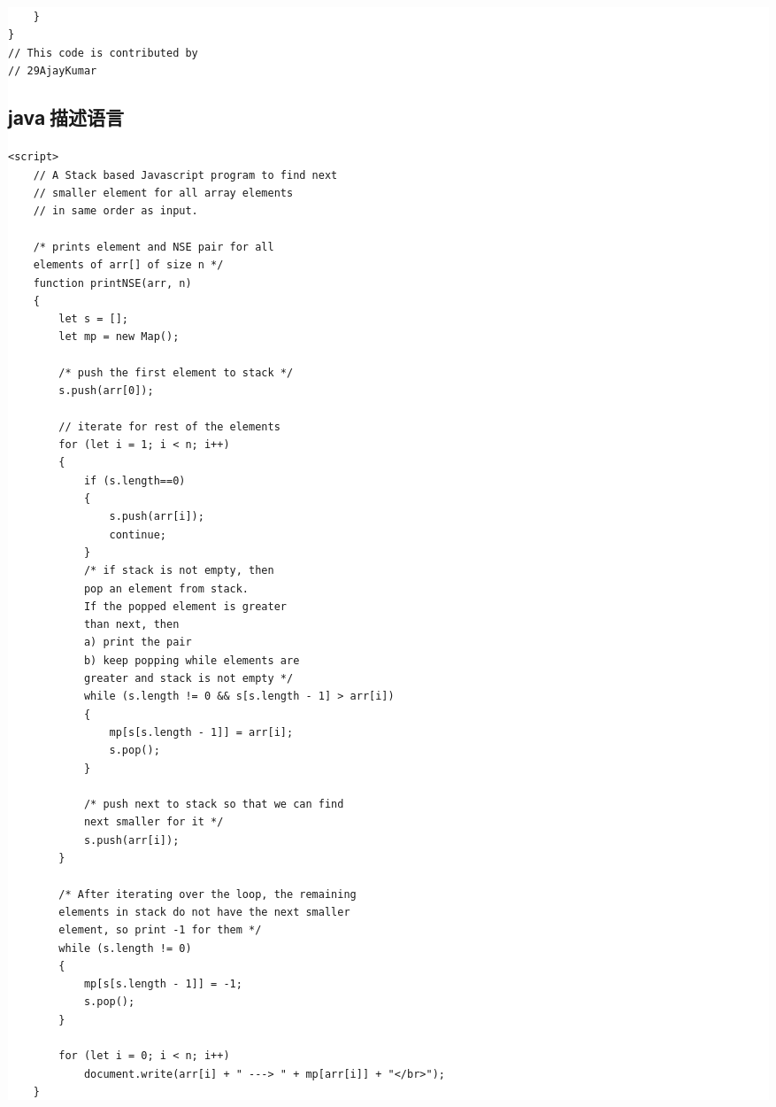 ```
    }
}
// This code is contributed by
// 29AjayKumar
```

## java 描述语言

```
<script>
    // A Stack based Javascript program to find next
    // smaller element for all array elements
    // in same order as input.

    /* prints element and NSE pair for all
    elements of arr[] of size n */
    function printNSE(arr, n)
    {
        let s = [];
        let mp = new Map();

        /* push the first element to stack */
        s.push(arr[0]);

        // iterate for rest of the elements
        for (let i = 1; i < n; i++)
        {
            if (s.length==0)
            {
                s.push(arr[i]);
                continue;
            }
            /* if stack is not empty, then
            pop an element from stack.
            If the popped element is greater
            than next, then
            a) print the pair
            b) keep popping while elements are
            greater and stack is not empty */
            while (s.length != 0 && s[s.length - 1] > arr[i])
            {
                mp[s[s.length - 1]] = arr[i];
                s.pop();
            }

            /* push next to stack so that we can find
            next smaller for it */
            s.push(arr[i]);
        }

        /* After iterating over the loop, the remaining
        elements in stack do not have the next smaller
        element, so print -1 for them */
        while (s.length != 0)
        {
            mp[s[s.length - 1]] = -1;
            s.pop();
        }

        for (let i = 0; i < n; i++)
            document.write(arr[i] + " ---> " + mp[arr[i]] + "</br>");
    }

```